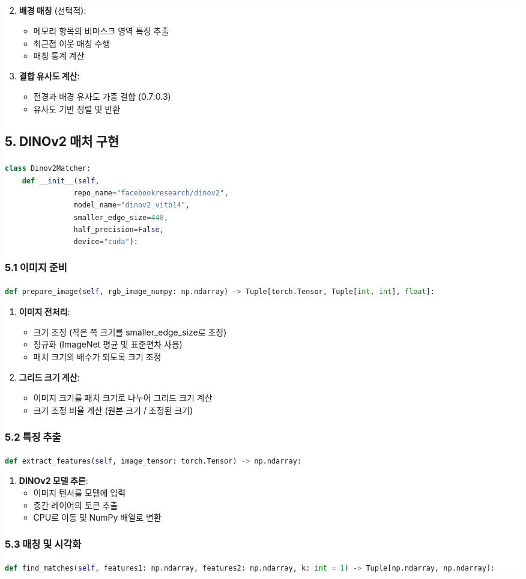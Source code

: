 2. **배경 매칭** (선택적):
   - 메모리 항목의 비마스크 영역 특징 추출
   - 최근접 이웃 매칭 수행
   - 매칭 통계 계산

3. **결합 유사도 계산**:
   - 전경과 배경 유사도 가중 결합 (0.7:0.3)
   - 유사도 기반 정렬 및 반환

## 5. DINOv2 매처 구현

```python
class Dinov2Matcher:
    def __init__(self, 
                repo_name="facebookresearch/dinov2", 
                model_name="dinov2_vitb14", 
                smaller_edge_size=448, 
                half_precision=False, 
                device="cuda"):
```

### 5.1 이미지 준비

```python
def prepare_image(self, rgb_image_numpy: np.ndarray) -> Tuple[torch.Tensor, Tuple[int, int], float]:
```

1. **이미지 전처리**:
   - 크기 조정 (작은 쪽 크기를 smaller_edge_size로 조정)
   - 정규화 (ImageNet 평균 및 표준편차 사용)
   - 패치 크기의 배수가 되도록 크기 조정

2. **그리드 크기 계산**:
   - 이미지 크기를 패치 크기로 나누어 그리드 크기 계산
   - 크기 조정 비율 계산 (원본 크기 / 조정된 크기)

### 5.2 특징 추출

```python
def extract_features(self, image_tensor: torch.Tensor) -> np.ndarray:
```

1. **DINOv2 모델 추론**:
   - 이미지 텐서를 모델에 입력
   - 중간 레이어의 토큰 추출
   - CPU로 이동 및 NumPy 배열로 변환

### 5.3 매칭 및 시각화

```python
def find_matches(self, features1: np.ndarray, features2: np.ndarray, k: int = 1) -> Tuple[np.ndarray, np.ndarray]:
```
